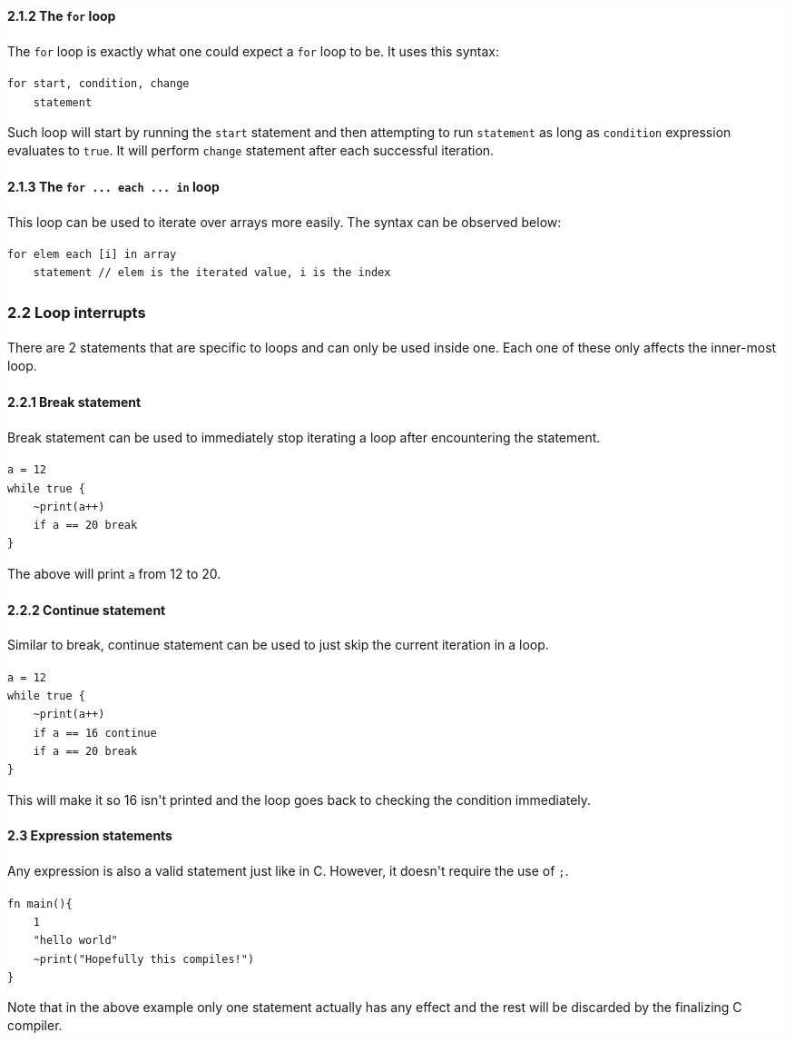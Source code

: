 #### 2.1.2 The `for` loop
The `for` loop is exactly what one could expect a `for` loop to be. It uses this syntax:
```axo
for start, condition, change
    statement
```
Such loop will start by running the `start` statement and then attempting to run `statement` as long as `condition` expression evaluates to `true`. It will perform `change` statement after each successful iteration.

#### 2.1.3 The `for ... each ... in` loop
This loop can be used to iterate over arrays more easily. The syntax can be observed below:
```axo
for elem each [i] in array
    statement // elem is the iterated value, i is the index
```

### 2.2 Loop interrupts
There are 2 statements that are specific to loops and can only be used inside one. Each one of these only affects the inner-most loop.

#### 2.2.1 Break statement
Break statement can be used to immediately stop iterating a loop after encountering the statement.
```axo
a = 12
while true {
    ~print(a++)
    if a == 20 break
}
```
The above will print `a` from 12 to 20.
#### 2.2.2 Continue statement
Similar to break, continue statement can be used to just skip the current iteration in a loop.
```axo
a = 12
while true {
    ~print(a++)
    if a == 16 continue
    if a == 20 break
}
```
This will make it so 16 isn't printed and the loop goes back to checking the condition immediately.

#### 2.3 Expression statements
Any expression is also a valid statement just like in C. However, it doesn't require the use of `;`.
```axo
fn main(){
    1
    "hello world"
    ~print("Hopefully this compiles!")
}
```
Note that in the above example only one statement actually has any effect and the rest will be discarded by the finalizing C compiler.
